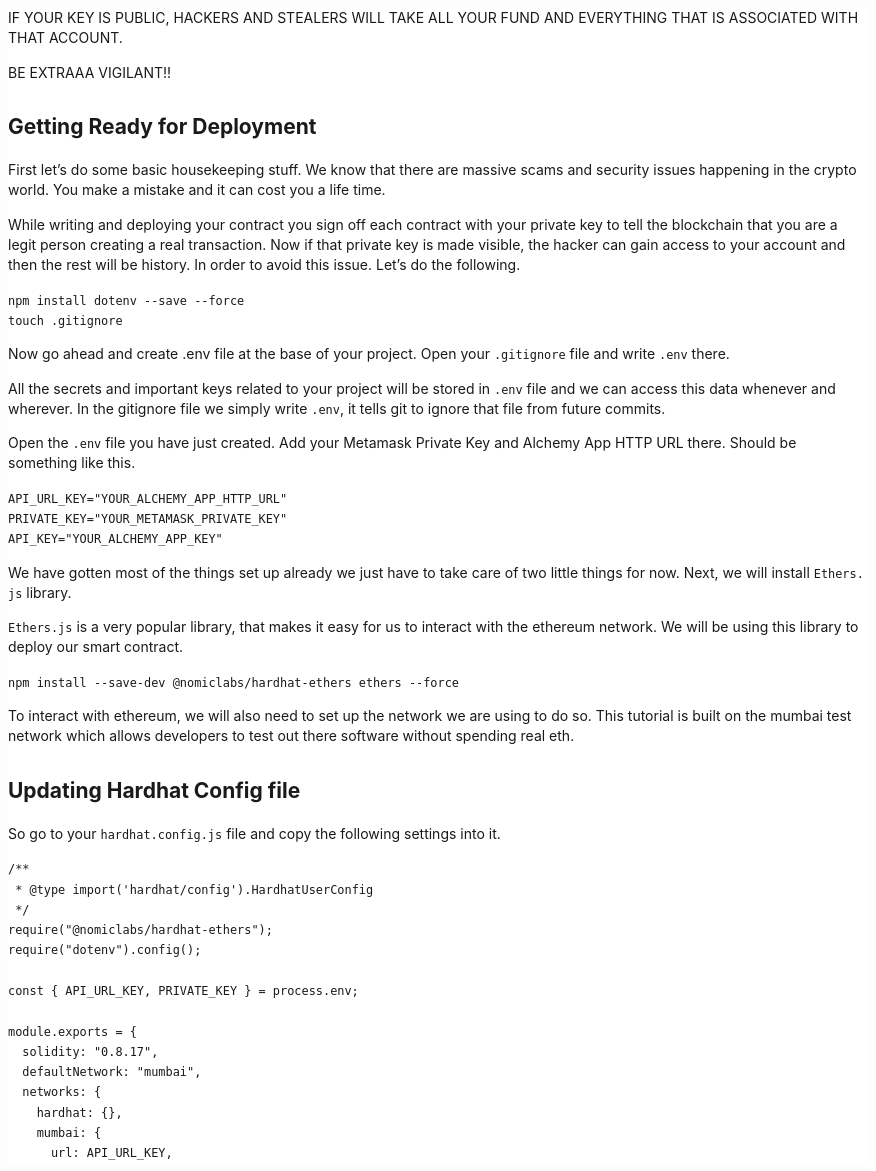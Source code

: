 IF YOUR KEY IS PUBLIC, HACKERS AND STEALERS WILL TAKE ALL YOUR FUND AND EVERYTHING THAT IS ASSOCIATED WITH THAT ACCOUNT.

BE EXTRAAA VIGILANT!!

## Getting Ready for Deployment

First let’s do some basic housekeeping stuff. We know that there are massive scams and security issues happening in the crypto world. You make a mistake and it can cost you a life time.

While writing and deploying your contract you sign off each contract with your private key to tell the blockchain that you are a legit person creating a real transaction. Now if that private key is made visible, the hacker can gain access to your account and then the rest will be history. In order to avoid this issue. Let’s do the following.

```
npm install dotenv --save --force
touch .gitignore
```

Now go ahead and create .env file at the base of your project. Open your `.gitignore` file and write `.env` there.

All the secrets and important keys related to your project will be stored in `.env` file and we can access this data whenever and wherever. In the gitignore file we simply write `.env`, it tells git to ignore that file from future commits.

Open the `.env` file you have just created. Add your Metamask Private Key and Alchemy App HTTP URL there. Should be something like this.

```
API_URL_KEY="YOUR_ALCHEMY_APP_HTTP_URL"
PRIVATE_KEY="YOUR_METAMASK_PRIVATE_KEY"
API_KEY="YOUR_ALCHEMY_APP_KEY"
```

We have gotten most of the things set up already we just have to take care of two little things for now. Next, we will install `Ethers.js` library.

`Ethers.js` is a very popular library, that makes it easy for us to interact with the ethereum network. We will be using this library to deploy our smart contract.

```
npm install --save-dev @nomiclabs/hardhat-ethers ethers --force
```

To interact with ethereum, we will also need to set up the network we are using to do so. This tutorial is built on the mumbai test network which allows developers to test out there software without spending real eth.

## Updating Hardhat Config file

So go to your `hardhat.config.js` file and copy the following settings into it.

```
/**
 * @type import('hardhat/config').HardhatUserConfig
 */
require("@nomiclabs/hardhat-ethers");
require("dotenv").config();

const { API_URL_KEY, PRIVATE_KEY } = process.env;

module.exports = {
  solidity: "0.8.17",
  defaultNetwork: "mumbai",
  networks: {
    hardhat: {},
    mumbai: {
      url: API_URL_KEY,
```